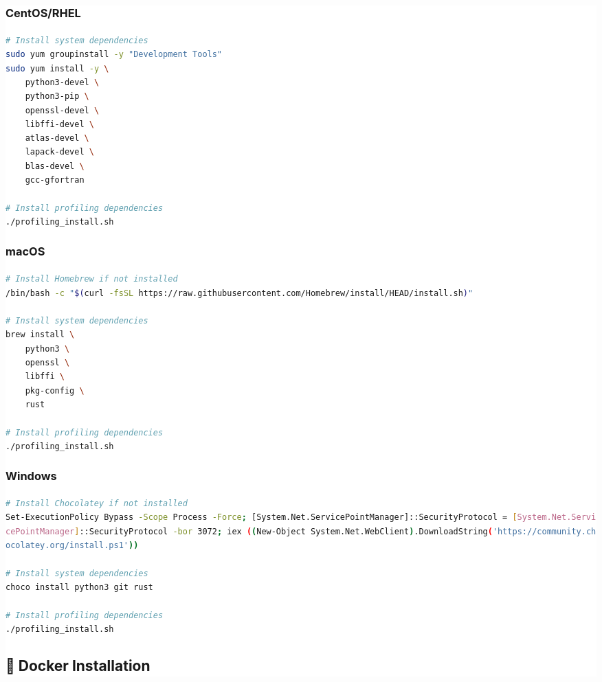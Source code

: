 ### CentOS/RHEL

```bash
# Install system dependencies
sudo yum groupinstall -y "Development Tools"
sudo yum install -y \
    python3-devel \
    python3-pip \
    openssl-devel \
    libffi-devel \
    atlas-devel \
    lapack-devel \
    blas-devel \
    gcc-gfortran

# Install profiling dependencies
./profiling_install.sh
```

### macOS

```bash
# Install Homebrew if not installed
/bin/bash -c "$(curl -fsSL https://raw.githubusercontent.com/Homebrew/install/HEAD/install.sh)"

# Install system dependencies
brew install \
    python3 \
    openssl \
    libffi \
    pkg-config \
    rust

# Install profiling dependencies
./profiling_install.sh
```

### Windows

```bash
# Install Chocolatey if not installed
Set-ExecutionPolicy Bypass -Scope Process -Force; [System.Net.ServicePointManager]::SecurityProtocol = [System.Net.ServicePointManager]::SecurityProtocol -bor 3072; iex ((New-Object System.Net.WebClient).DownloadString('https://community.chocolatey.org/install.ps1'))

# Install system dependencies
choco install python3 git rust

# Install profiling dependencies
./profiling_install.sh
```

## 🐳 Docker Installation
